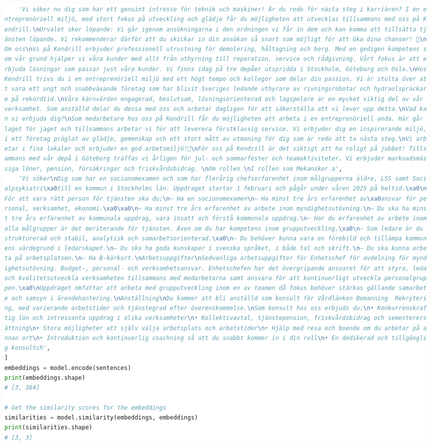 ```python
    'Vi söker nu dig som har ett genuint intresse för teknik och maskiner! Är du redo för nästa steg i karriären? I en entreprenöriell miljö, med stort fokus på utveckling och glädje får du möjligheten att utvecklas tillsammans med oss på Kendrill.\nUrvalet sker löpande: Vi går igenom ansökningarna i den ordningen vi får in dem och kan komma att tillsätta tjänsten löpande. Vi rekommenderar därför att du skickar in din ansökan så snart som möjligt för att öka dina chanser! 💫\nOm oss\nVi på Kendrill erbjuder professionell utrustning för demolering, håltagning och berg. Med en gedigen kompetens som vår grund hjälper vi våra kunder med allt från uthyrning till reparation, service och rådgivning. Vårt fokus är att erbjuda lösningar som passar just våra kunder. Vi finns idag på tre depåer utspridda i Stockholm, Göteborg och Oslo.\nHos Kendrill trivs du i en entreprenöriell miljö med ett högt tempo och kollegor som delar din passion. Vi är stolta över att vara ett ungt och snabbväxande företag som har blivit Sveriges ledande uthyrare av rivningsrobotar och hydraulspräckare på rekordtid.\nVåra kärnvärden engagerad, beslutsam, lösningsorienterad och lagspelare är en mycket viktig del av vår verksamhet. Som anställd delar du dessa med oss och arbetar dagligen för att säkerställa att vi lever upp detta.\nVad kan vi erbjuda dig?\nSom medarbetare hos oss på Kendrill får du möjligheten att arbeta i en entreprenöriell anda. Här går laget för jaget och tillsammans arbetar vi för att leverera förstklassig service. Vi erbjuder dig en inspirerande miljö, i ett företag präglat av glädje, gemenskap och ett stort mått av utmaning för dig som är redo att ta nästa steg.\nVi arbetar i fina lokaler och erbjuder en god arbetsmiljö!🔧\nFör oss på Kendrill är det viktigt att ha roligt på jobbet! Tillsammans med vår depå i Göteborg träffas vi årligen för jul- och sommarfester och teamaktiviteter. Vi erbjuder marknadsmässiga löner, pension, försäkringar och friskvårdsbidrag. \nOm rollen \nI rollen som Mekaniker a',
    'Vi söker\nDig som har en socionomexamen och som har flerårig chefserfarenhet inom målgrupperna äldre, LSS samt Socialpsykiatri\xa0till en kommun i Stockholms län. Uppdraget startar 1 februari och pågår under våren 2025 på heltid.\xa0\nFör att vara rätt person för tjänsten ska du;\n– Ha en socionomexamen\n– Ha minst tre års erfarenhet av\xa0ansvar för personal, verksamhet, ekonomi.\xa0\xa0\n– Ha minst tre års erfarenhet av arbete inom myndighetsutövning.\n– Du ska ha minst tre års erfarenhet av kommunala uppdrag, vara insatt och förstå kommunala uppdrag.\n– Har du erfarenhet av arbete inom alla målgrupper är det meriterande för tjänsten. Även om du har kompetens inom grupputveckling.\xa0\n– Som ledare är du strukturerad och stabil, analytisk och samarbetsorienterad.\xa0\n– Du behöver kunna vara en förebild och tillämpa kommunens värdegrund i ledarskapet.\n– Du ska ha goda kunskaper i svenska språket, i både tal och skrift.\n– Du ska kunna arbeta på arbetsplatsen.\n– Ha B-körkort.\nArbetsuppgifter\nSedvanliga arbetsuppgifter för Enhetschef för avdelning för myndighetsutövning. Budget-, personal- och verksamhetsansvar. Enhetschefen har det övergripande ansvaret för att styra, leda och kvalitetsutveckla verksamheten tillsammans med medarbetarna samt ansvara för att kontinuerligt utveckla personalgruppen.\xa0\nUppdraget omfattar att arbeta med grupputveckling inom en av teamen då fokus behöver stärkas gällande samarbete och samsyn i ärendehantering.\nAnställning\nDu kommer att bli anställd som konsult för Vårdlänken Bemanning  Rekrytering, med varierande arbetstider och tjänstegrad efter överenskommelse.\nSom konsult hos oss erbjuds du:\n• Konkurrenskraftig lön och intressanta uppdrag i olika verksamheter\n• Kollektivavtal, tjänstepension, friskvårdsbidrag och semesterersättning\n• Stora möjligheter att själv välja arbetsplats och arbetstider\n• Hjälp med resa och boende om du arbetar på annan ort\n• Introduktion och kontinuerlig coachning så att du snabbt kommer in i din roll\n• En dedikerad och tillgänglig konsultch',
]
embeddings = model.encode(sentences)
print(embeddings.shape)
# [3, 384]

# Get the similarity scores for the embeddings
similarities = model.similarity(embeddings, embeddings)
print(similarities.shape)
# [3, 3]
```

